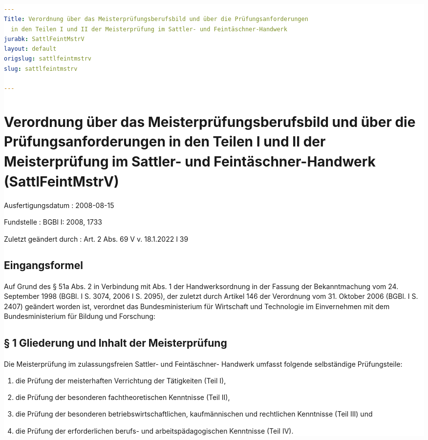 ```yaml
---
Title: Verordnung über das Meisterprüfungsberufsbild und über die Prüfungsanforderungen
  in den Teilen I und II der Meisterprüfung im Sattler- und Feintäschner-Handwerk
jurabk: SattlFeintMstrV
layout: default
origslug: sattlfeintmstrv
slug: sattlfeintmstrv

---
```


# Verordnung über das Meisterprüfungsberufsbild und über die Prüfungsanforderungen in den Teilen I und II der Meisterprüfung im Sattler- und Feintäschner-Handwerk (SattlFeintMstrV)

Ausfertigungsdatum
:   2008-08-15

Fundstelle
:   BGBl I: 2008, 1733

Zuletzt geändert durch
:   Art. 2 Abs. 69 V v. 18.1.2022 I 39


## Eingangsformel

Auf Grund des § 51a Abs. 2 in Verbindung mit Abs. 1 der
Handwerksordnung in der Fassung der Bekanntmachung vom 24. September
1998 (BGBl. I S. 3074, 2006 I S. 2095), der zuletzt durch Artikel 146
der Verordnung vom 31. Oktober 2006 (BGBl. I S. 2407) geändert worden
ist, verordnet das Bundesministerium für Wirtschaft und Technologie im
Einvernehmen mit dem Bundesministerium für Bildung und Forschung:


## § 1 Gliederung und Inhalt der Meisterprüfung

Die Meisterprüfung im zulassungsfreien Sattler- und Feintäschner-
Handwerk umfasst folgende selbständige Prüfungsteile:

1.  die Prüfung der meisterhaften Verrichtung der Tätigkeiten (Teil I),


2.  die Prüfung der besonderen fachtheoretischen Kenntnisse (Teil II),


3.  die Prüfung der besonderen betriebswirtschaftlichen, kaufmännischen
    und rechtlichen Kenntnisse (Teil III) und


4.  die Prüfung der erforderlichen berufs- und arbeitspädagogischen
    Kenntnisse (Teil IV).
